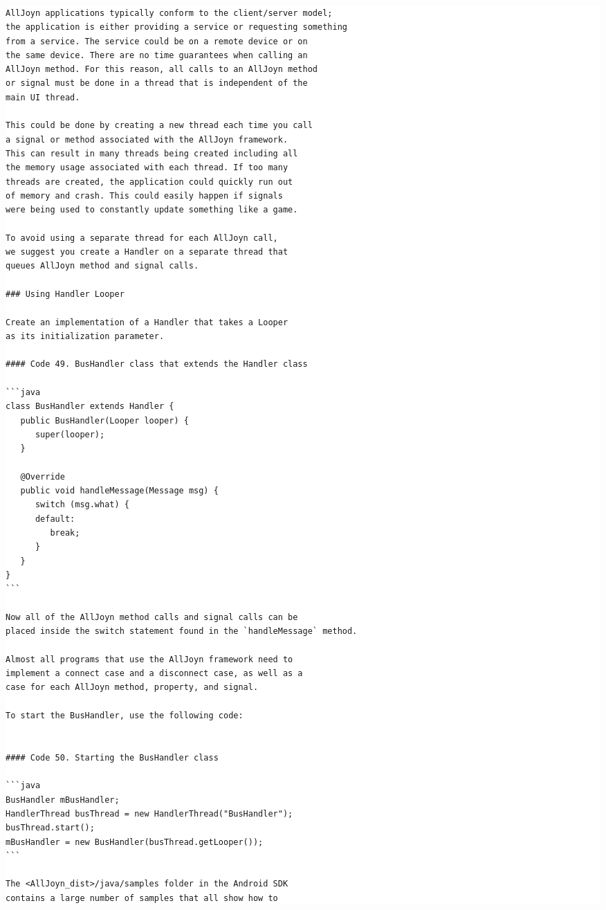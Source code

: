 ````
AllJoyn applications typically conform to the client/server model; 
the application is either providing a service or requesting something 
from a service. The service could be on a remote device or on 
the same device. There are no time guarantees when calling an 
AllJoyn method. For this reason, all calls to an AllJoyn method 
or signal must be done in a thread that is independent of the 
main UI thread.

This could be done by creating a new thread each time you call 
a signal or method associated with the AllJoyn framework. 
This can result in many threads being created including all 
the memory usage associated with each thread. If too many 
threads are created, the application could quickly run out 
of memory and crash. This could easily happen if signals 
were being used to constantly update something like a game.

To avoid using a separate thread for each AllJoyn call, 
we suggest you create a Handler on a separate thread that 
queues AllJoyn method and signal calls.

### Using Handler Looper

Create an implementation of a Handler that takes a Looper 
as its initialization parameter.

#### Code 49. BusHandler class that extends the Handler class

```java
class BusHandler extends Handler {
   public BusHandler(Looper looper) {
      super(looper);
   }

   @Override
   public void handleMessage(Message msg) {
      switch (msg.what) {
      default:
         break;
      }
   }
}
```

Now all of the AllJoyn method calls and signal calls can be 
placed inside the switch statement found in the `handleMessage` method.

Almost all programs that use the AllJoyn framework need to 
implement a connect case and a disconnect case, as well as a 
case for each AllJoyn method, property, and signal.

To start the BusHandler, use the following code:


#### Code 50. Starting the BusHandler class

```java
BusHandler mBusHandler;
HandlerThread busThread = new HandlerThread("BusHandler");
busThread.start();
mBusHandler = new BusHandler(busThread.getLooper());
```

The <AllJoyn_dist>/java/samples folder in the Android SDK 
contains a large number of samples that all show how to 
````